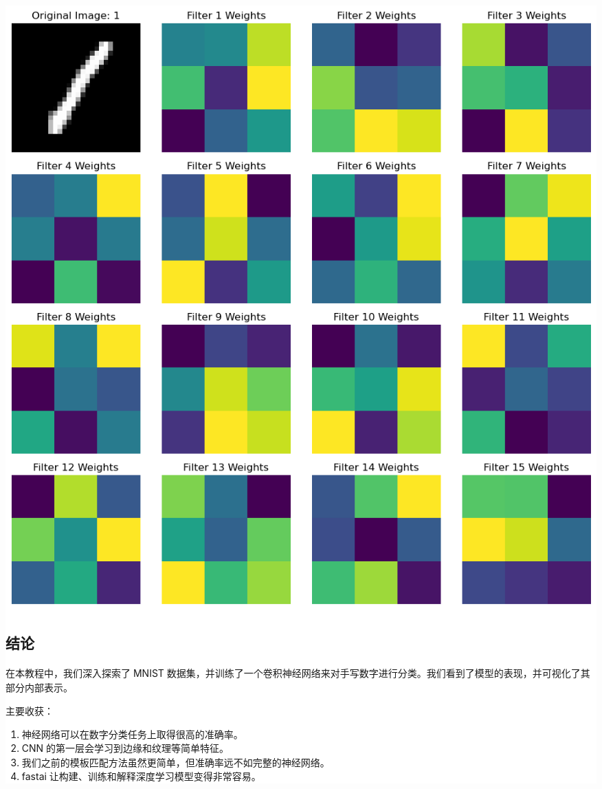 

    
![png](/assets/images/uploads/fastai-part3_files/fastai-part3_38_1.png)
    


## 结论

在本教程中，我们深入探索了 MNIST 数据集，并训练了一个卷积神经网络来对手写数字进行分类。我们看到了模型的表现，并可视化了其部分内部表示。

主要收获：
1. 神经网络可以在数字分类任务上取得很高的准确率。
2. CNN 的第一层会学习到边缘和纹理等简单特征。
3. 我们之前的模板匹配方法虽然更简单，但准确率远不如完整的神经网络。
4. fastai 让构建、训练和解释深度学习模型变得非常容易。